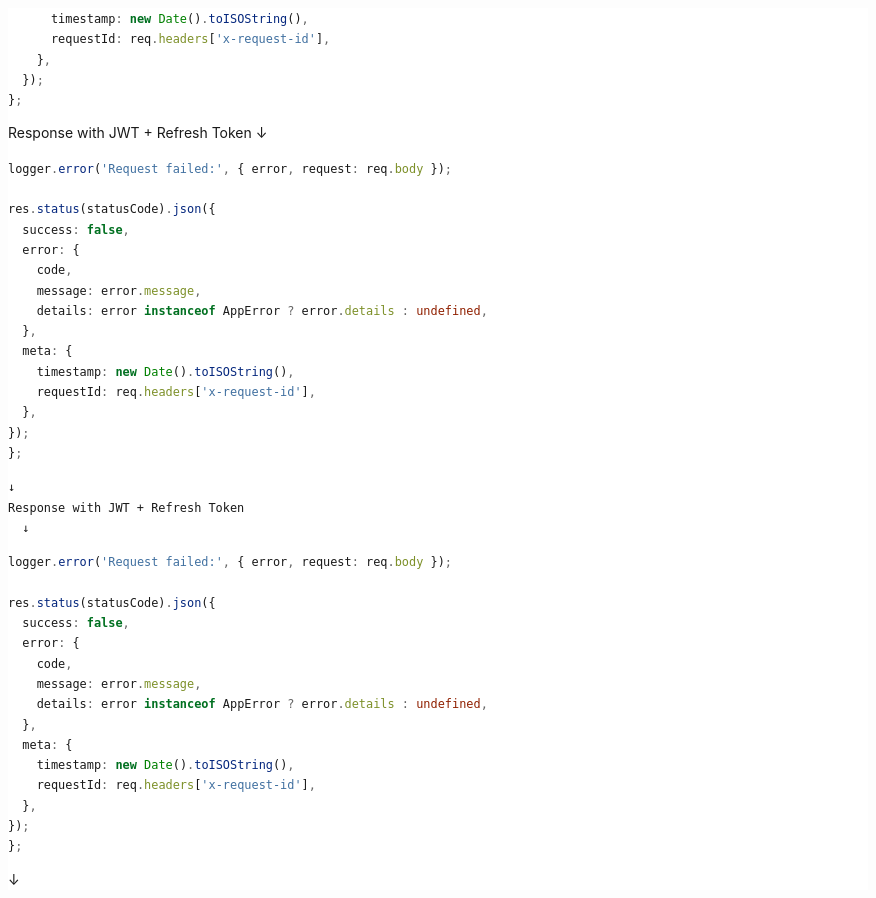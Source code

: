 ```typescript
      timestamp: new Date().toISOString(),
      requestId: req.headers['x-request-id'],
    },
  });
};
```

Response with JWT + Refresh Token
↓

```typescript
logger.error('Request failed:', { error, request: req.body });

res.status(statusCode).json({
  success: false,
  error: {
    code,
    message: error.message,
    details: error instanceof AppError ? error.details : undefined,
  },
  meta: {
    timestamp: new Date().toISOString(),
    requestId: req.headers['x-request-id'],
  },
});
};
```

```text
↓
Response with JWT + Refresh Token
  ↓
```

```typescript
logger.error('Request failed:', { error, request: req.body });

res.status(statusCode).json({
  success: false,
  error: {
    code,
    message: error.message,
    details: error instanceof AppError ? error.details : undefined,
  },
  meta: {
    timestamp: new Date().toISOString(),
    requestId: req.headers['x-request-id'],
  },
});
};
```

↓
